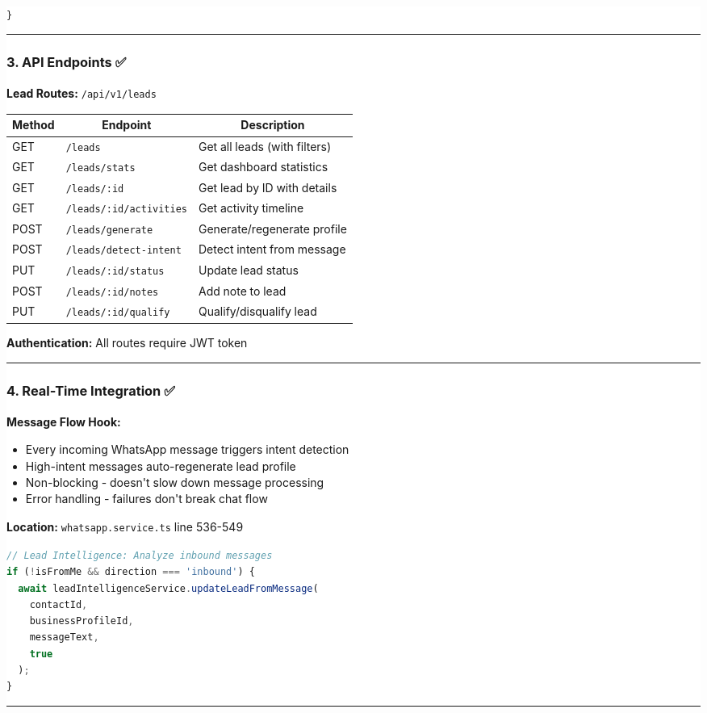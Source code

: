 ```javascript
}
```

---

### 3. **API Endpoints** ✅

**Lead Routes:** `/api/v1/leads`

| Method | Endpoint | Description |
|--------|----------|-------------|
| GET | `/leads` | Get all leads (with filters) |
| GET | `/leads/stats` | Get dashboard statistics |
| GET | `/leads/:id` | Get lead by ID with details |
| GET | `/leads/:id/activities` | Get activity timeline |
| POST | `/leads/generate` | Generate/regenerate profile |
| POST | `/leads/detect-intent` | Detect intent from message |
| PUT | `/leads/:id/status` | Update lead status |
| POST | `/leads/:id/notes` | Add note to lead |
| PUT | `/leads/:id/qualify` | Qualify/disqualify lead |

**Authentication:** All routes require JWT token

---

### 4. **Real-Time Integration** ✅

**Message Flow Hook:**
- Every incoming WhatsApp message triggers intent detection
- High-intent messages auto-regenerate lead profile
- Non-blocking - doesn't slow down message processing
- Error handling - failures don't break chat flow

**Location:** `whatsapp.service.ts` line 536-549

```typescript
// Lead Intelligence: Analyze inbound messages
if (!isFromMe && direction === 'inbound') {
  await leadIntelligenceService.updateLeadFromMessage(
    contactId,
    businessProfileId,
    messageText,
    true
  );
}
```

---
